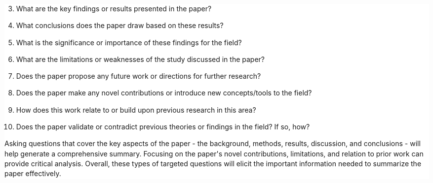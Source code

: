 3. What are the key findings or results presented in the paper?

4. What conclusions does the paper draw based on these results?

5. What is the significance or importance of these findings for the field?

6. What are the limitations or weaknesses of the study discussed in the paper?

7. Does the paper propose any future work or directions for further research? 

8. Does the paper make any novel contributions or introduce new concepts/tools to the field?

9. How does this work relate to or build upon previous research in this area?

10. Does the paper validate or contradict previous theories or findings in the field? If so, how?

Asking questions that cover the key aspects of the paper - the background, methods, results, discussion, and conclusions - will help generate a comprehensive summary. Focusing on the paper's novel contributions, limitations, and relation to prior work can provide critical analysis. Overall, these types of targeted questions will elicit the important information needed to summarize the paper effectively.
